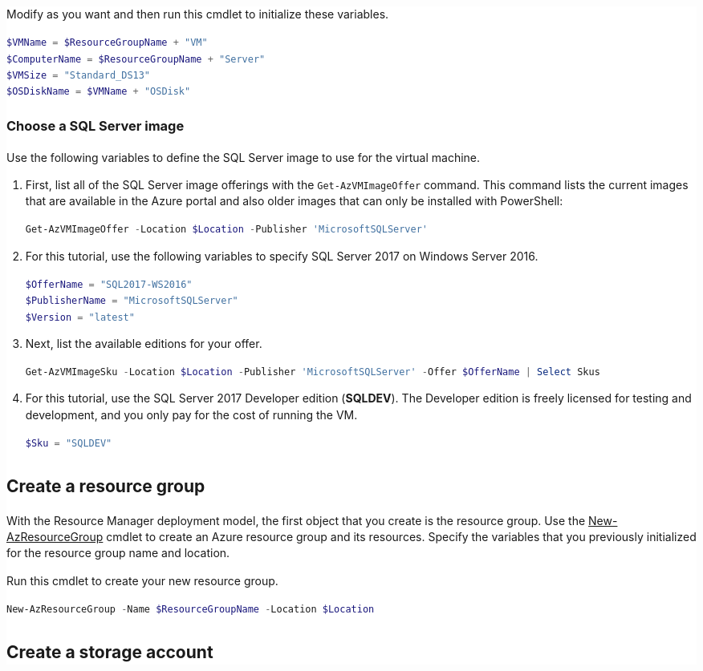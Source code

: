 Modify as you want and then run this cmdlet to initialize these variables.

```powershell
$VMName = $ResourceGroupName + "VM"
$ComputerName = $ResourceGroupName + "Server"
$VMSize = "Standard_DS13"
$OSDiskName = $VMName + "OSDisk"
```

### Choose a SQL Server image

Use the following variables to define the SQL Server image to use for the virtual machine. 

1. First, list all of the SQL Server image offerings with the `Get-AzVMImageOffer` command. This command lists the current images that are available in the Azure portal and also older images that can only be installed with PowerShell:

   ```powershell
   Get-AzVMImageOffer -Location $Location -Publisher 'MicrosoftSQLServer'
   ```

1. For this tutorial, use the following variables to specify SQL Server 2017 on Windows Server 2016.

   ```powershell
   $OfferName = "SQL2017-WS2016"
   $PublisherName = "MicrosoftSQLServer"
   $Version = "latest"
   ```

1. Next, list the available editions for your offer.

   ```powershell
   Get-AzVMImageSku -Location $Location -Publisher 'MicrosoftSQLServer' -Offer $OfferName | Select Skus
   ```

1. For this tutorial, use the SQL Server 2017 Developer edition (**SQLDEV**). The Developer edition is freely licensed for testing and development, and you only pay for the cost of running the VM.

   ```powershell
   $Sku = "SQLDEV"
   ```

## Create a resource group

With the Resource Manager deployment model, the first object that you create is the resource group. Use the [New-AzResourceGroup](/powershell/module/az.resources/new-azresourcegroup) cmdlet to create an Azure resource group and its resources. Specify the variables that you previously initialized for the resource group name and location.

Run this cmdlet to create your new resource group.

```powershell
New-AzResourceGroup -Name $ResourceGroupName -Location $Location
```

## Create a storage account
